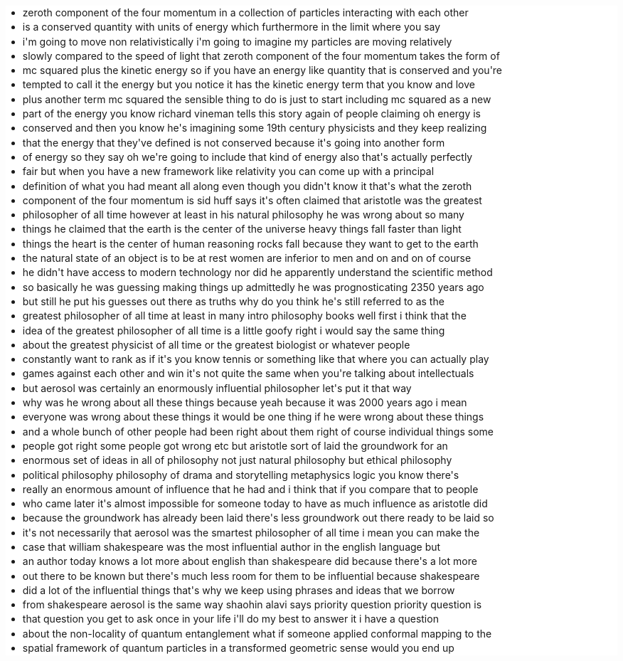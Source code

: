 *  zeroth component of the four momentum in a collection of particles interacting with each other
*  is a conserved quantity with units of energy which furthermore in the limit where you say
*  i'm going to move non relativistically i'm going to imagine my particles are moving relatively
*  slowly compared to the speed of light that zeroth component of the four momentum takes the form of
*  mc squared plus the kinetic energy so if you have an energy like quantity that is conserved and you're
*  tempted to call it the energy but you notice it has the kinetic energy term that you know and love
*  plus another term mc squared the sensible thing to do is just to start including mc squared as a new
*  part of the energy you know richard vineman tells this story again of people claiming oh energy is
*  conserved and then you know he's imagining some 19th century physicists and they keep realizing
*  that the energy that they've defined is not conserved because it's going into another form
*  of energy so they say oh we're going to include that kind of energy also that's actually perfectly
*  fair but when you have a new framework like relativity you can come up with a principal
*  definition of what you had meant all along even though you didn't know it that's what the zeroth
*  component of the four momentum is sid huff says it's often claimed that aristotle was the greatest
*  philosopher of all time however at least in his natural philosophy he was wrong about so many
*  things he claimed that the earth is the center of the universe heavy things fall faster than light
*  things the heart is the center of human reasoning rocks fall because they want to get to the earth
*  the natural state of an object is to be at rest women are inferior to men and on and on of course
*  he didn't have access to modern technology nor did he apparently understand the scientific method
*  so basically he was guessing making things up admittedly he was prognosticating 2350 years ago
*  but still he put his guesses out there as truths why do you think he's still referred to as the
*  greatest philosopher of all time at least in many intro philosophy books well first i think that the
*  idea of the greatest philosopher of all time is a little goofy right i would say the same thing
*  about the greatest physicist of all time or the greatest biologist or whatever people
*  constantly want to rank as if it's you know tennis or something like that where you can actually play
*  games against each other and win it's not quite the same when you're talking about intellectuals
*  but aerosol was certainly an enormously influential philosopher let's put it that way
*  why was he wrong about all these things because yeah because it was 2000 years ago i mean
*  everyone was wrong about these things it would be one thing if he were wrong about these things
*  and a whole bunch of other people had been right about them right of course individual things some
*  people got right some people got wrong etc but aristotle sort of laid the groundwork for an
*  enormous set of ideas in all of philosophy not just natural philosophy but ethical philosophy
*  political philosophy philosophy of drama and storytelling metaphysics logic you know there's
*  really an enormous amount of influence that he had and i think that if you compare that to people
*  who came later it's almost impossible for someone today to have as much influence as aristotle did
*  because the groundwork has already been laid there's less groundwork out there ready to be laid so
*  it's not necessarily that aerosol was the smartest philosopher of all time i mean you can make the
*  case that william shakespeare was the most influential author in the english language but
*  an author today knows a lot more about english than shakespeare did because there's a lot more
*  out there to be known but there's much less room for them to be influential because shakespeare
*  did a lot of the influential things that's why we keep using phrases and ideas that we borrow
*  from shakespeare aerosol is the same way shaohin alavi says priority question priority question is
*  that question you get to ask once in your life i'll do my best to answer it i have a question
*  about the non-locality of quantum entanglement what if someone applied conformal mapping to the
*  spatial framework of quantum particles in a transformed geometric sense would you end up